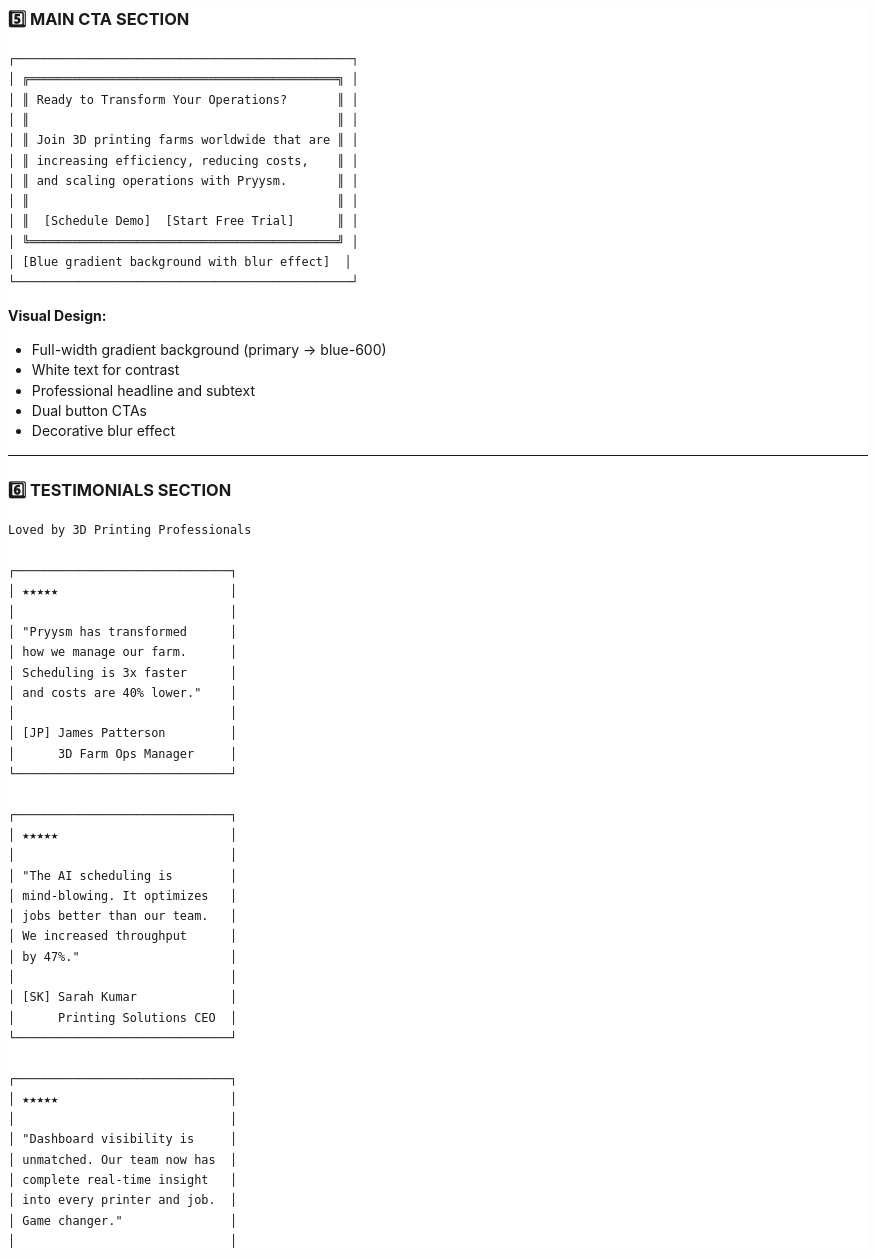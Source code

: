 
### 5️⃣ MAIN CTA SECTION
```
┌───────────────────────────────────────────────┐
│ ╔═══════════════════════════════════════════╗ │
│ ║ Ready to Transform Your Operations?       ║ │
│ ║                                           ║ │
│ ║ Join 3D printing farms worldwide that are ║ │
│ ║ increasing efficiency, reducing costs,    ║ │
│ ║ and scaling operations with Pryysm.       ║ │
│ ║                                           ║ │
│ ║  [Schedule Demo]  [Start Free Trial]      ║ │
│ ╚═══════════════════════════════════════════╝ │
│ [Blue gradient background with blur effect]  │
└───────────────────────────────────────────────┘
```

**Visual Design:**
- Full-width gradient background (primary → blue-600)
- White text for contrast
- Professional headline and subtext
- Dual button CTAs
- Decorative blur effect

---

### 6️⃣ TESTIMONIALS SECTION
```
Loved by 3D Printing Professionals

┌──────────────────────────────┐  
│ ★★★★★                        │  
│                              │  
│ "Pryysm has transformed      │  
│ how we manage our farm.      │  
│ Scheduling is 3x faster      │  
│ and costs are 40% lower."    │  
│                              │  
│ [JP] James Patterson         │  
│      3D Farm Ops Manager     │  
└──────────────────────────────┘  

┌──────────────────────────────┐  
│ ★★★★★                        │  
│                              │  
│ "The AI scheduling is        │  
│ mind-blowing. It optimizes   │  
│ jobs better than our team.   │  
│ We increased throughput      │  
│ by 47%."                     │  
│                              │  
│ [SK] Sarah Kumar             │  
│      Printing Solutions CEO  │  
└──────────────────────────────┘  

┌──────────────────────────────┐  
│ ★★★★★                        │  
│                              │  
│ "Dashboard visibility is     │  
│ unmatched. Our team now has  │  
│ complete real-time insight   │  
│ into every printer and job.  │  
│ Game changer."               │  
│                              │  
```